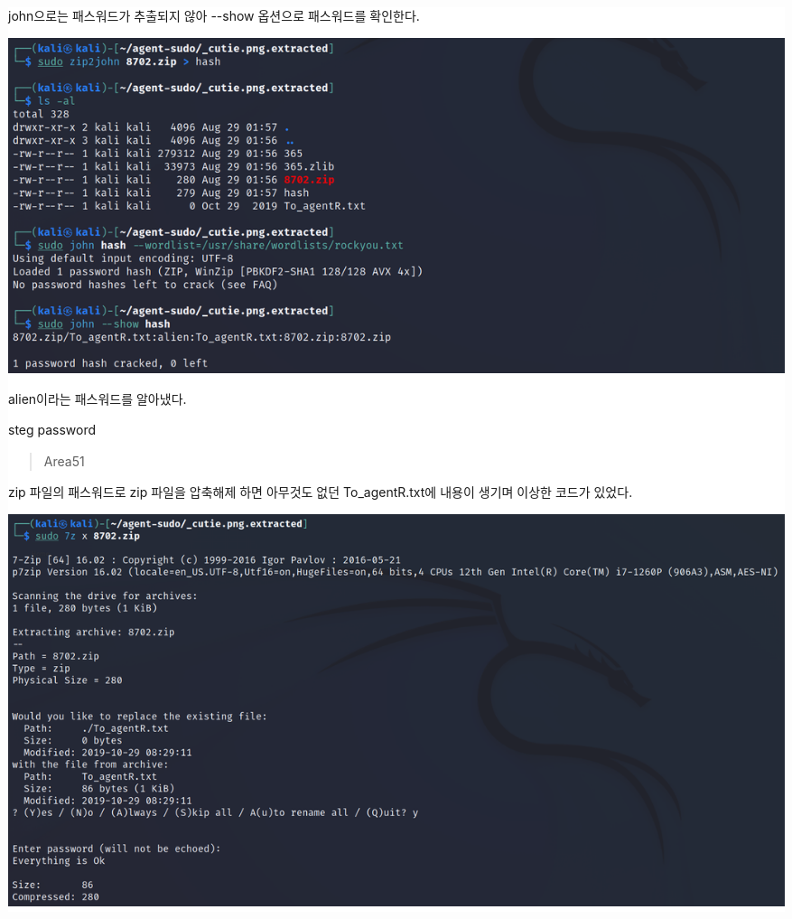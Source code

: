 john으로는 패스워드가 추출되지 않아 --show 옵션으로 패스워드를 확인한다.

![john](https://github.com/jasperkim425/Walkthrough/blob/main/TryHackMe/Agent%20Sudo/image/john.png)

alien이라는 패스워드를 알아냈다.

steg password

> Area51

zip 파일의 패스워드로 zip 파일을 압축해제 하면 아무것도 없던 To_agentR.txt에 내용이 생기며 이상한 코드가 있었다.

![unzip](https://github.com/jasperkim425/Walkthrough/blob/main/TryHackMe/Agent%20Sudo/image/unzip.png)
